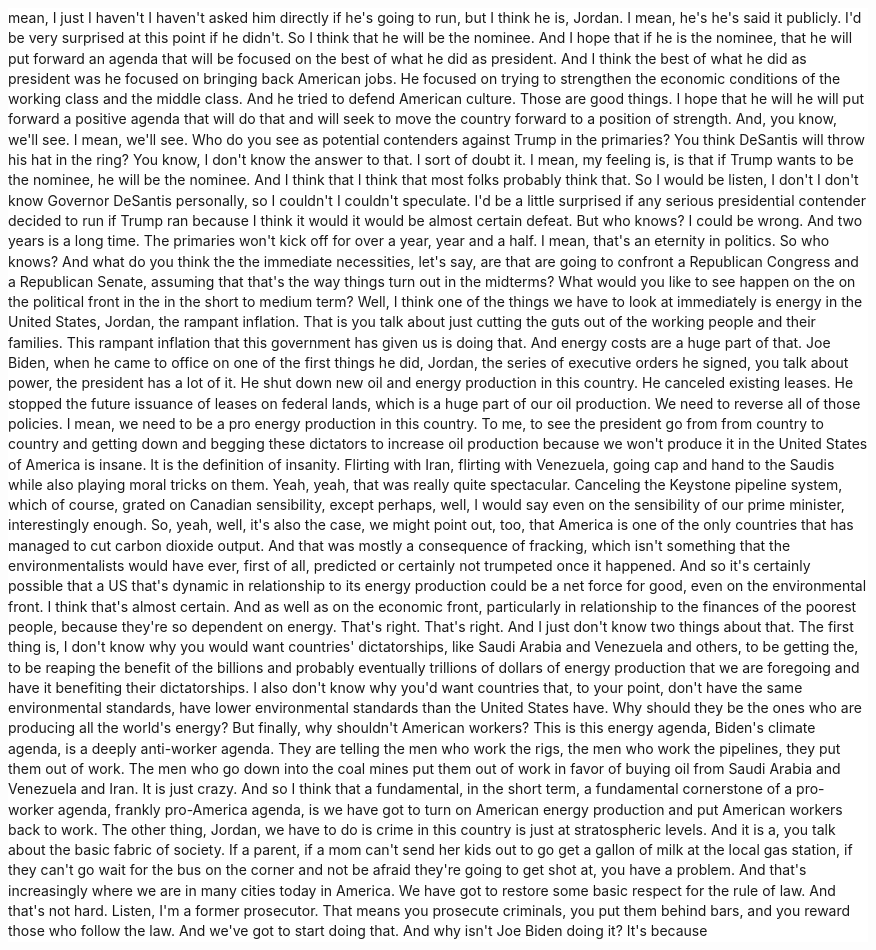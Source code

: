 mean, I just I haven't I haven't asked him directly if he's going to run, but I think he is, Jordan. I mean, he's he's said it publicly. I'd be very surprised at this point if he didn't. So I think that he will be the nominee. And I hope that if he is the nominee, that he will put forward an agenda that will be focused on the best of what he did as president. And I think the best of what he did as president was he focused on bringing back American jobs. He focused on trying to strengthen the economic conditions of the working class and the middle class. And he tried to defend American culture. Those are good things. I hope that he will he will put forward a positive agenda that will do that and will seek to move the country forward to a position of strength. And, you know, we'll see. I mean, we'll see. Who do you see as potential contenders against Trump in the primaries? You think DeSantis will throw his hat in the ring? You know, I don't know the answer to that. I sort of doubt it. I mean, my feeling is, is that if Trump wants to be the nominee, he will be the nominee. And I think that I think that most folks probably think that. So I would be listen, I don't I don't know Governor DeSantis personally, so I couldn't I couldn't speculate. I'd be a little surprised if any serious presidential contender decided to run if Trump ran because I think it would it would be almost certain defeat. But who knows? I could be wrong. And two years is a long time. The primaries won't kick off for over a year, year and a half. I mean, that's an eternity in politics. So who knows? And what do you think the the immediate necessities, let's say, are that are going to confront a Republican Congress and a Republican Senate, assuming that that's the way things turn out in the midterms? What would you like to see happen on the on the political front in the in the short to medium term? Well, I think one of the things we have to look at immediately is energy in the United States, Jordan, the rampant inflation. That is you talk about just cutting the guts out of the working people and their families. This rampant inflation that this government has given us is doing that. And energy costs are a huge part of that. Joe Biden, when he came to office on one of the first things he did, Jordan, the series of executive orders he signed, you talk about power, the president has a lot of it. He shut down new oil and energy production in this country. He canceled existing leases. He stopped the future issuance of leases on federal lands, which is a huge part of our oil production. We need to reverse all of those policies. I mean, we need to be a pro energy production in this country. To me, to see the president go from from country to country and getting down and begging these dictators to increase oil production because we won't produce it in the United States of America is insane. It is the definition of insanity. Flirting with Iran, flirting with Venezuela, going cap and hand to the Saudis while also playing moral tricks on them. Yeah, yeah, that was really quite spectacular. Canceling the Keystone pipeline system, which of course, grated on Canadian sensibility, except perhaps, well, I would say even on the sensibility of our prime minister, interestingly enough. So, yeah, well, it's also the case, we might point out, too, that America is one of the only countries that has managed to cut carbon dioxide output. And that was mostly a consequence of fracking, which isn't something that the environmentalists would have ever, first of all, predicted or certainly not trumpeted once it happened. And so it's certainly possible that a US that's dynamic in relationship to its energy production could be a net force for good, even on the environmental front. I think that's almost certain. And as well as on the economic front, particularly in relationship to the finances of the poorest people, because they're so dependent on energy. That's right. That's right. And I just don't know two things about that. The first thing is, I don't know why you would want countries' dictatorships, like Saudi Arabia and Venezuela and others, to be getting the, to be reaping the benefit of the billions and probably eventually trillions of dollars of energy production that we are foregoing and have it benefiting their dictatorships. I also don't know why you'd want countries that, to your point, don't have the same environmental standards, have lower environmental standards than the United States have. Why should they be the ones who are producing all the world's energy? But finally, why shouldn't American workers? This is this energy agenda, Biden's climate agenda, is a deeply anti-worker agenda. They are telling the men who work the rigs, the men who work the pipelines, they put them out of work. The men who go down into the coal mines put them out of work in favor of buying oil from Saudi Arabia and Venezuela and Iran. It is just crazy. And so I think that a fundamental, in the short term, a fundamental cornerstone of a pro-worker agenda, frankly pro-America agenda, is we have got to turn on American energy production and put American workers back to work. The other thing, Jordan, we have to do is crime in this country is just at stratospheric levels. And it is a, you talk about the basic fabric of society. If a parent, if a mom can't send her kids out to go get a gallon of milk at the local gas station, if they can't go wait for the bus on the corner and not be afraid they're going to get shot at, you have a problem. And that's increasingly where we are in many cities today in America. We have got to restore some basic respect for the rule of law. And that's not hard. Listen, I'm a former prosecutor. That means you prosecute criminals, you put them behind bars, and you reward those who follow the law. And we've got to start doing that. And why isn't Joe Biden doing it? It's because